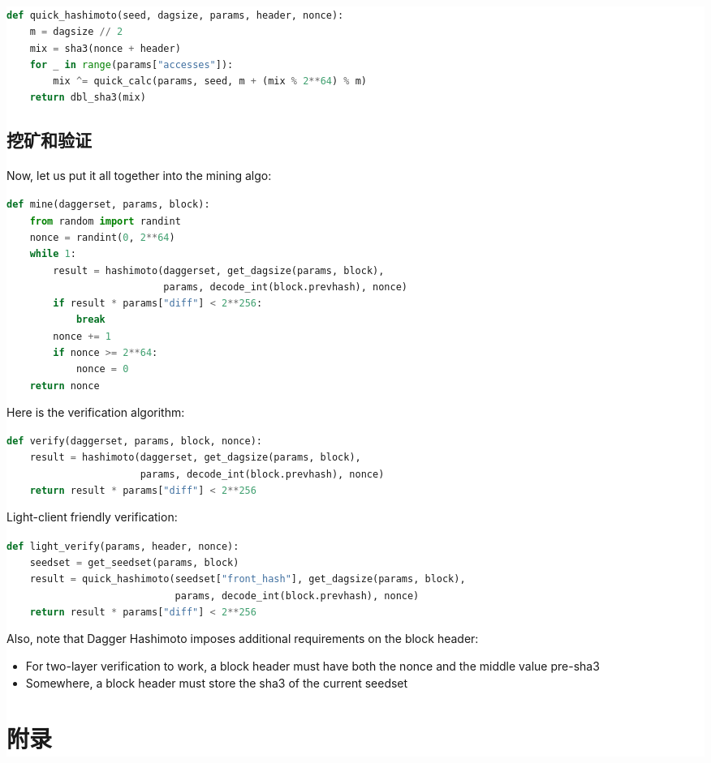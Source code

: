 ```python
def quick_hashimoto(seed, dagsize, params, header, nonce):
    m = dagsize // 2
    mix = sha3(nonce + header)
    for _ in range(params["accesses"]):
        mix ^= quick_calc(params, seed, m + (mix % 2**64) % m)
    return dbl_sha3(mix)
```

## 挖矿和验证

Now, let us put it all together into the mining algo:

```python
def mine(daggerset, params, block):
    from random import randint
    nonce = randint(0, 2**64)
    while 1:
        result = hashimoto(daggerset, get_dagsize(params, block),
                           params, decode_int(block.prevhash), nonce)
        if result * params["diff"] < 2**256:
            break
        nonce += 1
        if nonce >= 2**64:
            nonce = 0 
    return nonce
```

Here is the verification algorithm:
```python
def verify(daggerset, params, block, nonce):
    result = hashimoto(daggerset, get_dagsize(params, block),
                       params, decode_int(block.prevhash), nonce)
    return result * params["diff"] < 2**256
```

Light-client friendly verification:

```python
def light_verify(params, header, nonce):
    seedset = get_seedset(params, block)
    result = quick_hashimoto(seedset["front_hash"], get_dagsize(params, block),
                             params, decode_int(block.prevhash), nonce)
    return result * params["diff"] < 2**256
```

Also, note that Dagger Hashimoto imposes additional requirements on the block header:

* For two-layer verification to work, a block header must have both the nonce and the middle value pre-sha3
* Somewhere, a block header must store the sha3 of the current seedset

# 附录


[Lagrange]: https://en.wikipedia.org/wiki/Lagrange%27s_theorem_(group_theory)